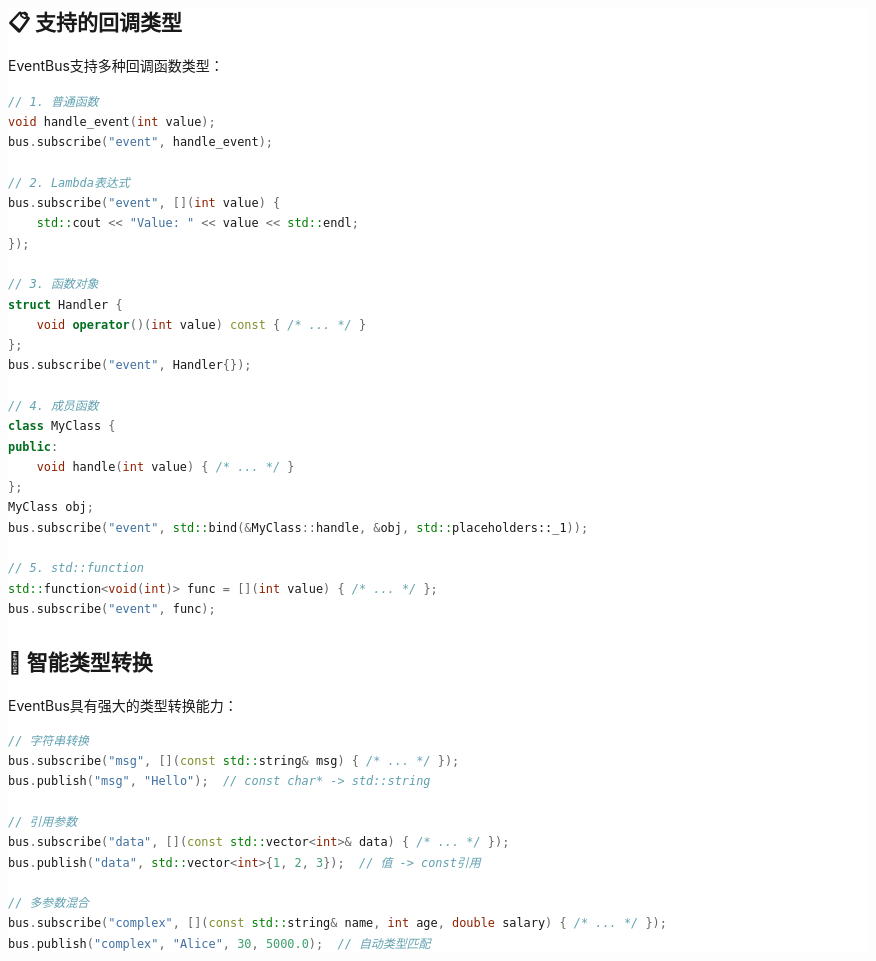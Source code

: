 ```cpp
```

## 📋 支持的回调类型

EventBus支持多种回调函数类型：

```cpp
// 1. 普通函数
void handle_event(int value);
bus.subscribe("event", handle_event);

// 2. Lambda表达式
bus.subscribe("event", [](int value) {
    std::cout << "Value: " << value << std::endl;
});

// 3. 函数对象
struct Handler {
    void operator()(int value) const { /* ... */ }
};
bus.subscribe("event", Handler{});

// 4. 成员函数
class MyClass {
public:
    void handle(int value) { /* ... */ }
};
MyClass obj;
bus.subscribe("event", std::bind(&MyClass::handle, &obj, std::placeholders::_1));

// 5. std::function
std::function<void(int)> func = [](int value) { /* ... */ };
bus.subscribe("event", func);
```

## 🎯 智能类型转换

EventBus具有强大的类型转换能力：

```cpp
// 字符串转换
bus.subscribe("msg", [](const std::string& msg) { /* ... */ });
bus.publish("msg", "Hello");  // const char* -> std::string

// 引用参数
bus.subscribe("data", [](const std::vector<int>& data) { /* ... */ });
bus.publish("data", std::vector<int>{1, 2, 3});  // 值 -> const引用

// 多参数混合
bus.subscribe("complex", [](const std::string& name, int age, double salary) { /* ... */ });
bus.publish("complex", "Alice", 30, 5000.0);  // 自动类型匹配
```
